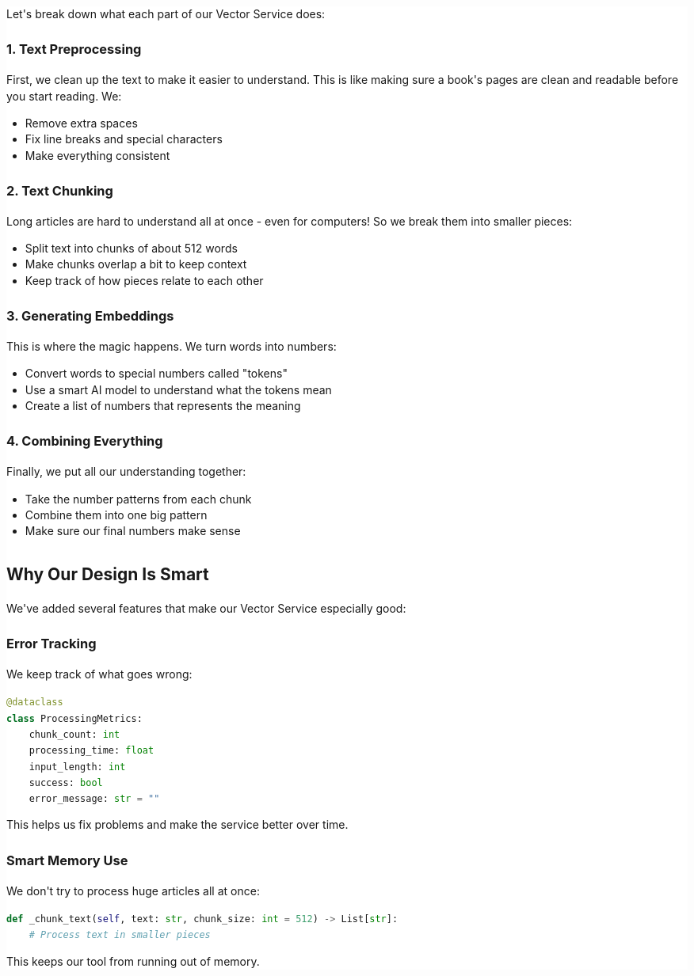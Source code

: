 Let's break down what each part of our Vector Service does:

### 1. Text Preprocessing
First, we clean up the text to make it easier to understand. This is like making sure a book's pages are clean and readable before you start reading. We:
- Remove extra spaces
- Fix line breaks and special characters
- Make everything consistent

### 2. Text Chunking
Long articles are hard to understand all at once - even for computers! So we break them into smaller pieces:
- Split text into chunks of about 512 words
- Make chunks overlap a bit to keep context
- Keep track of how pieces relate to each other

### 3. Generating Embeddings
This is where the magic happens. We turn words into numbers:
- Convert words to special numbers called "tokens"
- Use a smart AI model to understand what the tokens mean
- Create a list of numbers that represents the meaning

### 4. Combining Everything
Finally, we put all our understanding together:
- Take the number patterns from each chunk
- Combine them into one big pattern
- Make sure our final numbers make sense

## Why Our Design Is Smart

We've added several features that make our Vector Service especially good:

### Error Tracking
We keep track of what goes wrong:
```python
@dataclass
class ProcessingMetrics:
    chunk_count: int
    processing_time: float
    input_length: int
    success: bool
    error_message: str = ""
```
This helps us fix problems and make the service better over time.

### Smart Memory Use
We don't try to process huge articles all at once:
```python
def _chunk_text(self, text: str, chunk_size: int = 512) -> List[str]:
    # Process text in smaller pieces
```
This keeps our tool from running out of memory.
